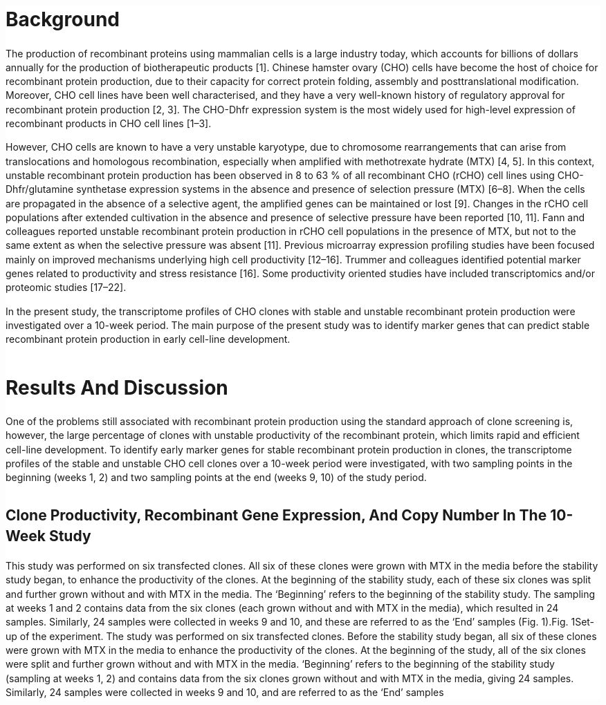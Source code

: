 # Background

The production of recombinant proteins using mammalian cells is a large industry today, which accounts for billions of dollars annually for the production of biotherapeutic products [1]. Chinese hamster ovary (CHO) cells have become the host of choice for recombinant protein production, due to their capacity for correct protein folding, assembly and posttranslational modification. Moreover, CHO cell lines have been well characterised, and they have a very well-known history of regulatory approval for recombinant protein production [2, 3]. The CHO-Dhfr expression system is the most widely used for high-level expression of recombinant products in CHO cell lines [1–3].

However, CHO cells are known to have a very unstable karyotype, due to chromosome rearrangements that can arise from translocations and homologous recombination, especially when amplified with methotrexate hydrate (MTX) [4, 5]. In this context, unstable recombinant protein production has been observed in 8 to 63 % of all recombinant CHO (rCHO) cell lines using CHO-Dhfr/glutamine synthetase expression systems in the absence and presence of selection pressure (MTX) [6–8]. When the cells are propagated in the absence of a selective agent, the amplified genes can be maintained or lost [9]. Changes in the rCHO cell populations after extended cultivation in the absence and presence of selective pressure have been reported [10, 11]. Fann and colleagues reported unstable recombinant protein production in rCHO cell populations in the presence of MTX, but not to the same extent as when the selective pressure was absent [11]. Previous microarray expression profiling studies have been focused mainly on improved mechanisms underlying high cell productivity [12–16]. Trummer and colleagues identified potential marker genes related to productivity and stress resistance [16]. Some productivity oriented studies have included transcriptomics and/or proteomic studies [17–22].

In the present study, the transcriptome profiles of CHO clones with stable and unstable recombinant protein production were investigated over a 10-week period. The main purpose of the present study was to identify marker genes that can predict stable recombinant protein production in early cell-line development.

# Results And Discussion

One of the problems still associated with recombinant protein production using the standard approach of clone screening is, however, the large percentage of clones with unstable productivity of the recombinant protein, which limits rapid and efficient cell-line development. To identify early marker genes for stable recombinant protein production in clones, the transcriptome profiles of the stable and unstable CHO cell clones over a 10-week period were investigated, with two sampling points in the beginning (weeks 1, 2) and two sampling points at the end (weeks 9, 10) of the study period.

## Clone Productivity, Recombinant Gene Expression, And Copy Number In The 10-Week Study

This study was performed on six transfected clones. All six of these clones were grown with MTX in the media before the stability study began, to enhance the productivity of the clones. At the beginning of the stability study, each of these six clones was split and further grown without and with MTX in the media. The ‘Beginning’ refers to the beginning of the stability study. The sampling at weeks 1 and 2 contains data from the six clones (each grown without and with MTX in the media), which resulted in 24 samples. Similarly, 24 samples were collected in weeks 9 and 10, and these are referred to as the ‘End’ samples (Fig. 1).Fig. 1Set-up of the experiment. The study was performed on six transfected clones. Before the stability study began, all six of these clones were grown with MTX in the media to enhance the productivity of the clones. At the beginning of the study, all of the six clones were split and further grown without and with MTX in the media. ‘Beginning’ refers to the beginning of the stability study (sampling at weeks 1, 2) and contains data from the six clones grown without and with MTX in the media, giving 24 samples. Similarly, 24 samples were collected in weeks 9 and 10, and are referred to as the ‘End’ samples
